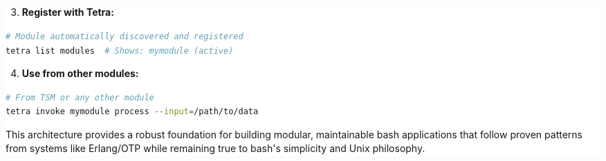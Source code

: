 3. **Register with Tetra:**
```bash
# Module automatically discovered and registered
tetra list modules  # Shows: mymodule (active)
```

4. **Use from other modules:**
```bash
# From TSM or any other module
tetra invoke mymodule process --input=/path/to/data
```

This architecture provides a robust foundation for building modular, maintainable bash applications that follow proven patterns from systems like Erlang/OTP while remaining true to bash's simplicity and Unix philosophy.